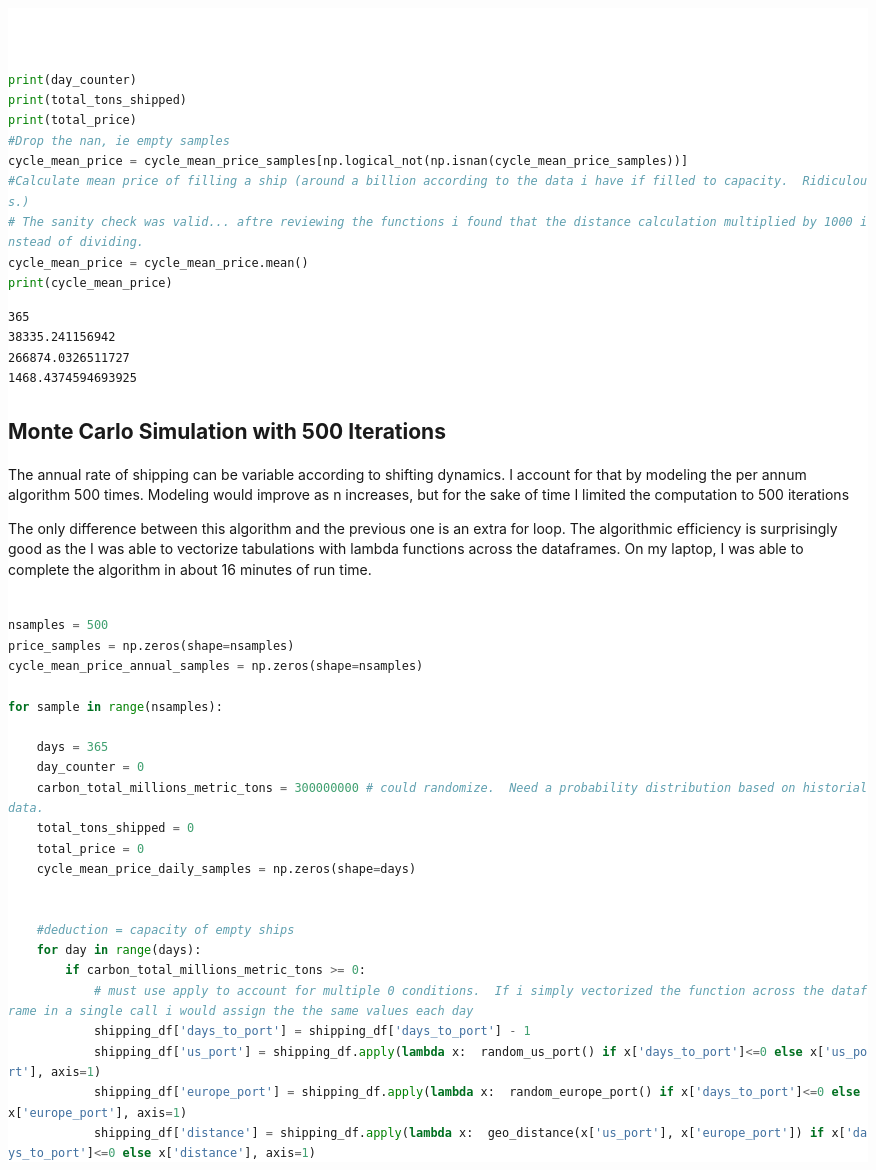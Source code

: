 ```python

    
    
print(day_counter)
print(total_tons_shipped)
print(total_price)
#Drop the nan, ie empty samples
cycle_mean_price = cycle_mean_price_samples[np.logical_not(np.isnan(cycle_mean_price_samples))]
#Calculate mean price of filling a ship (around a billion according to the data i have if filled to capacity.  Ridiculous.)
# The sanity check was valid... aftre reviewing the functions i found that the distance calculation multiplied by 1000 instead of dividing.
cycle_mean_price = cycle_mean_price.mean()
print(cycle_mean_price)

```

    365
    38335.241156942
    266874.0326511727
    1468.4374594693925


## Monte Carlo Simulation with 500 Iterations

The annual rate of shipping can be variable according to shifting dynamics. I account for that by modeling the per annum algorithm 500 times.  Modeling would improve as n increases, but for the sake of time I limited the computation to 500 iterations

The only difference between this algorithm and the previous one is an extra for loop.  The algorithmic efficiency is surprisingly good as the I was able to vectorize tabulations with lambda functions across the dataframes.  On my laptop, I was able to complete the algorithm in about 16 minutes of run time.




```python

nsamples = 500
price_samples = np.zeros(shape=nsamples)
cycle_mean_price_annual_samples = np.zeros(shape=nsamples)

for sample in range(nsamples):

    days = 365
    day_counter = 0 
    carbon_total_millions_metric_tons = 300000000 # could randomize.  Need a probability distribution based on historial data. 
    total_tons_shipped = 0
    total_price = 0
    cycle_mean_price_daily_samples = np.zeros(shape=days)


    #deduction = capacity of empty ships
    for day in range(days):
        if carbon_total_millions_metric_tons >= 0:
            # must use apply to account for multiple 0 conditions.  If i simply vectorized the function across the dataframe in a single call i would assign the the same values each day 
            shipping_df['days_to_port'] = shipping_df['days_to_port'] - 1
            shipping_df['us_port'] = shipping_df.apply(lambda x:  random_us_port() if x['days_to_port']<=0 else x['us_port'], axis=1)
            shipping_df['europe_port'] = shipping_df.apply(lambda x:  random_europe_port() if x['days_to_port']<=0 else x['europe_port'], axis=1)
            shipping_df['distance'] = shipping_df.apply(lambda x:  geo_distance(x['us_port'], x['europe_port']) if x['days_to_port']<=0 else x['distance'], axis=1)
```